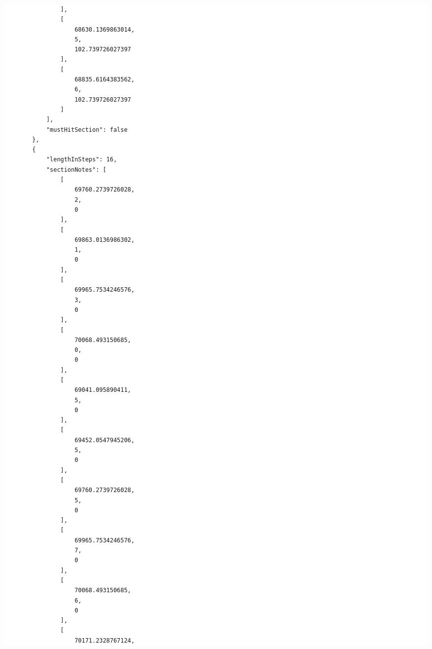 					],
					[
						68630.1369863014,
						5,
						102.739726027397
					],
					[
						68835.6164383562,
						6,
						102.739726027397
					]
				],
				"mustHitSection": false
			},
			{
				"lengthInSteps": 16,
				"sectionNotes": [
					[
						69760.2739726028,
						2,
						0
					],
					[
						69863.0136986302,
						1,
						0
					],
					[
						69965.7534246576,
						3,
						0
					],
					[
						70068.493150685,
						0,
						0
					],
					[
						69041.095890411,
						5,
						0
					],
					[
						69452.0547945206,
						5,
						0
					],
					[
						69760.2739726028,
						5,
						0
					],
					[
						69965.7534246576,
						7,
						0
					],
					[
						70068.493150685,
						6,
						0
					],
					[
						70171.2328767124,